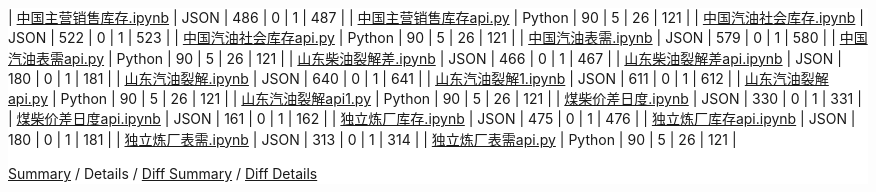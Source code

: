 | [中国主营销售库存.ipynb](/%E4%B8%AD%E5%9B%BD%E4%B8%BB%E8%90%A5%E9%94%80%E5%94%AE%E5%BA%93%E5%AD%98.ipynb) | JSON | 486 | 0 | 1 | 487 |
| [中国主营销售库存api.py](/%E4%B8%AD%E5%9B%BD%E4%B8%BB%E8%90%A5%E9%94%80%E5%94%AE%E5%BA%93%E5%AD%98api.py) | Python | 90 | 5 | 26 | 121 |
| [中国汽油社会库存.ipynb](/%E4%B8%AD%E5%9B%BD%E6%B1%BD%E6%B2%B9%E7%A4%BE%E4%BC%9A%E5%BA%93%E5%AD%98.ipynb) | JSON | 522 | 0 | 1 | 523 |
| [中国汽油社会库存api.py](/%E4%B8%AD%E5%9B%BD%E6%B1%BD%E6%B2%B9%E7%A4%BE%E4%BC%9A%E5%BA%93%E5%AD%98api.py) | Python | 90 | 5 | 26 | 121 |
| [中国汽油表需.ipynb](/%E4%B8%AD%E5%9B%BD%E6%B1%BD%E6%B2%B9%E8%A1%A8%E9%9C%80.ipynb) | JSON | 579 | 0 | 1 | 580 |
| [中国汽油表需api.py](/%E4%B8%AD%E5%9B%BD%E6%B1%BD%E6%B2%B9%E8%A1%A8%E9%9C%80api.py) | Python | 90 | 5 | 26 | 121 |
| [山东柴油裂解差.ipynb](/%E5%B1%B1%E4%B8%9C%E6%9F%B4%E6%B2%B9%E8%A3%82%E8%A7%A3%E5%B7%AE.ipynb) | JSON | 466 | 0 | 1 | 467 |
| [山东柴油裂解差api.ipynb](/%E5%B1%B1%E4%B8%9C%E6%9F%B4%E6%B2%B9%E8%A3%82%E8%A7%A3%E5%B7%AEapi.ipynb) | JSON | 180 | 0 | 1 | 181 |
| [山东汽油裂解.ipynb](/%E5%B1%B1%E4%B8%9C%E6%B1%BD%E6%B2%B9%E8%A3%82%E8%A7%A3.ipynb) | JSON | 640 | 0 | 1 | 641 |
| [山东汽油裂解1.ipynb](/%E5%B1%B1%E4%B8%9C%E6%B1%BD%E6%B2%B9%E8%A3%82%E8%A7%A31.ipynb) | JSON | 611 | 0 | 1 | 612 |
| [山东汽油裂解api.py](/%E5%B1%B1%E4%B8%9C%E6%B1%BD%E6%B2%B9%E8%A3%82%E8%A7%A3api.py) | Python | 90 | 5 | 26 | 121 |
| [山东汽油裂解api1.py](/%E5%B1%B1%E4%B8%9C%E6%B1%BD%E6%B2%B9%E8%A3%82%E8%A7%A3api1.py) | Python | 90 | 5 | 26 | 121 |
| [煤柴价差日度.ipynb](/%E7%85%A4%E6%9F%B4%E4%BB%B7%E5%B7%AE%E6%97%A5%E5%BA%A6.ipynb) | JSON | 330 | 0 | 1 | 331 |
| [煤柴价差日度api.ipynb](/%E7%85%A4%E6%9F%B4%E4%BB%B7%E5%B7%AE%E6%97%A5%E5%BA%A6api.ipynb) | JSON | 161 | 0 | 1 | 162 |
| [独立炼厂库存.ipynb](/%E7%8B%AC%E7%AB%8B%E7%82%BC%E5%8E%82%E5%BA%93%E5%AD%98.ipynb) | JSON | 475 | 0 | 1 | 476 |
| [独立炼厂库存api.ipynb](/%E7%8B%AC%E7%AB%8B%E7%82%BC%E5%8E%82%E5%BA%93%E5%AD%98api.ipynb) | JSON | 180 | 0 | 1 | 181 |
| [独立炼厂表需.ipynb](/%E7%8B%AC%E7%AB%8B%E7%82%BC%E5%8E%82%E8%A1%A8%E9%9C%80.ipynb) | JSON | 313 | 0 | 1 | 314 |
| [独立炼厂表需api.py](/%E7%8B%AC%E7%AB%8B%E7%82%BC%E5%8E%82%E8%A1%A8%E9%9C%80api.py) | Python | 90 | 5 | 26 | 121 |

[Summary](results.md) / Details / [Diff Summary](diff.md) / [Diff Details](diff-details.md)